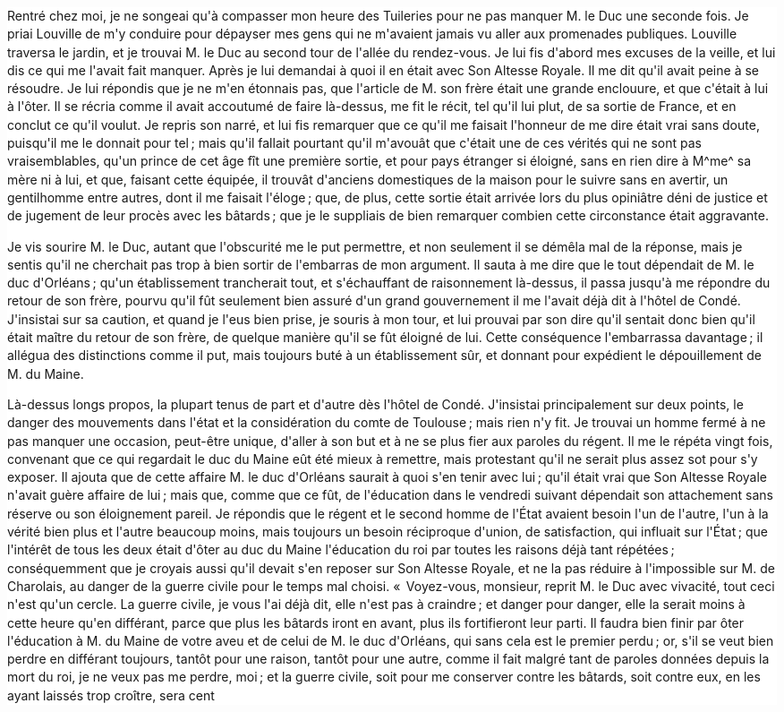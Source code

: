 Rentré chez moi, je ne songeai qu'à compasser mon heure des Tuileries pour ne
pas manquer M. le Duc une seconde fois. Je priai Louville de m'y conduire pour
dépayser mes gens qui ne m'avaient jamais vu aller aux promenades publiques.
Louville traversa le jardin, et je trouvai M. le Duc au second tour de l'allée
du rendez-vous. Je lui fis d'abord mes excuses de la veille, et lui dis ce qui
me l'avait fait manquer. Après je lui demandai à quoi il en était avec Son
Altesse Royale. Il me dit qu'il avait peine à se résoudre. Je lui répondis que
je ne m'en étonnais pas, que l'article de M. son frère était une grande
enclouure, et que c'était à lui à l'ôter. Il se récria comme il avait
accoutumé de faire là-dessus, me fit le récit, tel qu'il lui plut, de sa
sortie de France, et en conclut ce qu'il voulut. Je repris son narré, et lui
fis remarquer que ce qu'il me faisait l'honneur de me dire était vrai sans
doute, puisqu'il me le donnait pour tel ; mais qu'il fallait pourtant qu'il
m'avouât que c'était une de ces vérités qui ne sont pas vraisemblables, qu'un
prince de cet âge fît une première sortie, et pour pays étranger si éloigné,
sans en rien dire à M^me^ sa mère ni à lui, et que, faisant cette équipée, il
trouvât d'anciens domestiques de la maison pour le suivre sans en avertir, un
gentilhomme entre autres, dont il me faisait l'éloge ; que, de plus, cette
sortie était arrivée lors du plus opiniâtre déni de justice et de jugement de
leur procès avec les bâtards ; que je le suppliais de bien remarquer combien
cette circonstance était aggravante.

Je vis sourire M. le Duc, autant que l'obscurité me le put permettre, et non
seulement il se démêla mal de la réponse, mais je sentis qu'il ne cherchait
pas trop à bien sortir de l'embarras de mon argument. Il sauta à me dire que
le tout dépendait de M. le duc d'Orléans ; qu'un établissement trancherait
tout, et s'échauffant de raisonnement là-dessus, il passa jusqu'à me répondre
du retour de son frère, pourvu qu'il fût seulement bien assuré d'un grand
gouvernement il me l'avait déjà dit à l'hôtel de Condé. J'insistai sur sa
caution, et quand je l'eus bien prise, je souris à mon tour, et lui prouvai
par son dire qu'il sentait donc bien qu'il était maître du retour de son
frère, de quelque manière qu'il se fût éloigné de lui. Cette conséquence
l'embarrassa davantage ; il allégua des distinctions comme il put, mais
toujours buté à un établissement sûr, et donnant pour expédient le
dépouillement de M. du Maine.

Là-dessus longs propos, la plupart tenus de part et d'autre dès l'hôtel de
Condé. J'insistai principalement sur deux points, le danger des mouvements
dans l'état et la considération du comte de Toulouse ; mais rien n'y fit. Je
trouvai un homme fermé à ne pas manquer une occasion, peut-être unique,
d'aller à son but et à ne se plus fier aux paroles du régent. Il me le répéta
vingt fois, convenant que ce qui regardait le duc du Maine eût été mieux à
remettre, mais protestant qu'il ne serait plus assez sot pour s'y exposer. Il
ajouta que de cette affaire M. le duc d'Orléans saurait à quoi s'en tenir avec
lui ; qu'il était vrai que Son Altesse Royale n'avait guère affaire de lui ;
mais que, comme que ce fût, de l'éducation dans le vendredi suivant dépendait
son attachement sans réserve ou son éloignement pareil. Je répondis que le
régent et le second homme de l'État avaient besoin l'un de l'autre, l'un à la
vérité bien plus et l'autre beaucoup moins, mais toujours un besoin réciproque
d'union, de satisfaction, qui influait sur l'État ; que l'intérêt de tous les
deux était d'ôter au duc du Maine l'éducation du roi par toutes les raisons
déjà tant répétées ; conséquemment que je croyais aussi qu'il devait s'en
reposer sur Son Altesse Royale, et ne la pas réduire à l'impossible sur M. de
Charolais, au danger de la guerre civile pour le temps mal choisi. « 
Voyez-vous, monsieur, reprit M. le Duc avec vivacité, tout ceci n'est qu'un
cercle. La guerre civile, je vous l'ai déjà dit, elle n'est pas à craindre ; et
danger pour danger, elle la serait moins à cette heure qu'en différant, parce
que plus les bâtards iront en avant, plus ils fortifieront leur parti. Il
faudra bien finir par ôter l'éducation à M. du Maine de votre aveu et de celui
de M. le duc d'Orléans, qui sans cela est le premier perdu ; or, s'il se veut
bien perdre en différant toujours, tantôt pour une raison, tantôt pour une
autre, comme il fait malgré tant de paroles données depuis la mort du roi, je
ne veux pas me perdre, moi ; et la guerre civile, soit pour me conserver contre
les bâtards, soit contre eux, en les ayant laissés trop croître, sera cent